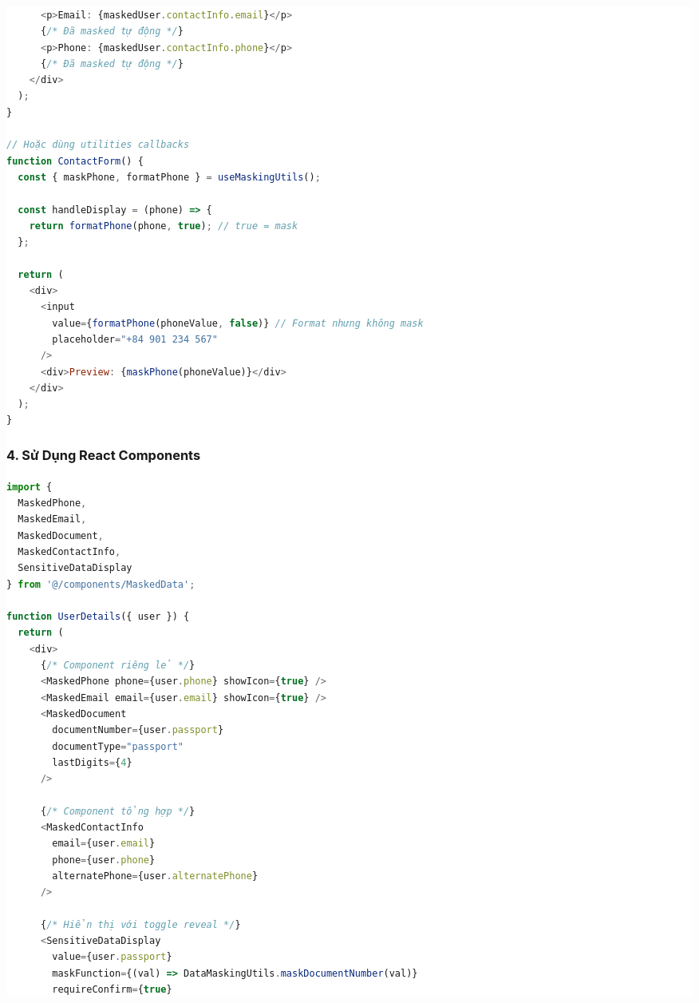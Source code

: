 ```javascript
      <p>Email: {maskedUser.contactInfo.email}</p>
      {/* Đã masked tự động */}
      <p>Phone: {maskedUser.contactInfo.phone}</p>
      {/* Đã masked tự động */}
    </div>
  );
}

// Hoặc dùng utilities callbacks
function ContactForm() {
  const { maskPhone, formatPhone } = useMaskingUtils();
  
  const handleDisplay = (phone) => {
    return formatPhone(phone, true); // true = mask
  };

  return (
    <div>
      <input 
        value={formatPhone(phoneValue, false)} // Format nhưng không mask
        placeholder="+84 901 234 567"
      />
      <div>Preview: {maskPhone(phoneValue)}</div>
    </div>
  );
}
```

### 4. Sử Dụng React Components

```javascript
import { 
  MaskedPhone, 
  MaskedEmail, 
  MaskedDocument,
  MaskedContactInfo,
  SensitiveDataDisplay 
} from '@/components/MaskedData';

function UserDetails({ user }) {
  return (
    <div>
      {/* Component riêng lẻ */}
      <MaskedPhone phone={user.phone} showIcon={true} />
      <MaskedEmail email={user.email} showIcon={true} />
      <MaskedDocument 
        documentNumber={user.passport}
        documentType="passport"
        lastDigits={4}
      />

      {/* Component tổng hợp */}
      <MaskedContactInfo 
        email={user.email}
        phone={user.phone}
        alternatePhone={user.alternatePhone}
      />

      {/* Hiển thị với toggle reveal */}
      <SensitiveDataDisplay
        value={user.passport}
        maskFunction={(val) => DataMaskingUtils.maskDocumentNumber(val)}
        requireConfirm={true}
```